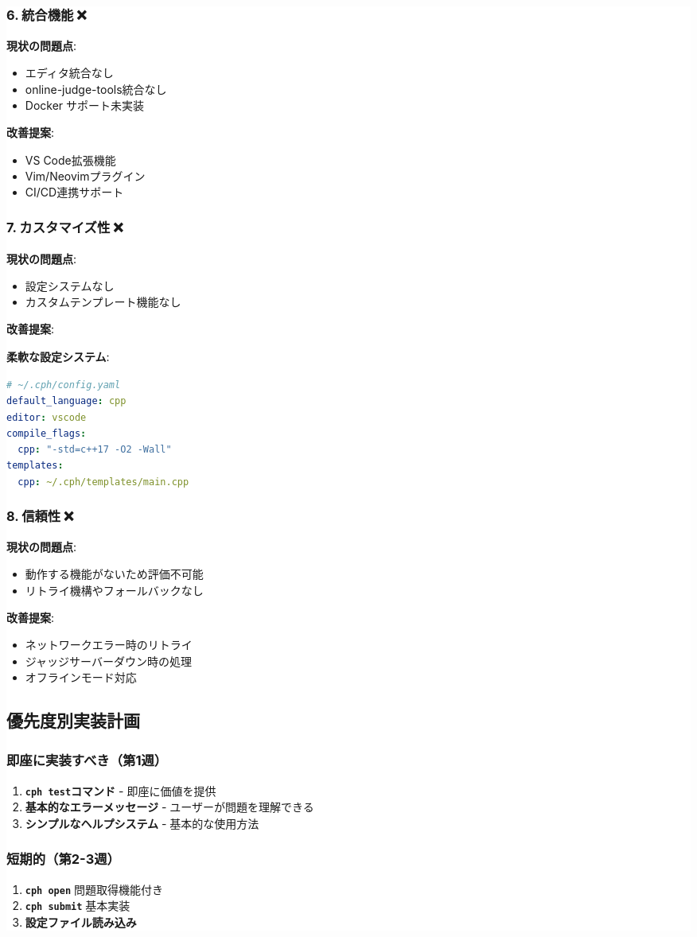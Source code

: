 ### 6. 統合機能 ❌

**現状の問題点**:
- エディタ統合なし
- online-judge-tools統合なし
- Docker サポート未実装

**改善提案**:
- VS Code拡張機能
- Vim/Neovimプラグイン
- CI/CD連携サポート

### 7. カスタマイズ性 ❌

**現状の問題点**:
- 設定システムなし
- カスタムテンプレート機能なし

**改善提案**:

**柔軟な設定システム**:
```yaml
# ~/.cph/config.yaml
default_language: cpp
editor: vscode
compile_flags:
  cpp: "-std=c++17 -O2 -Wall"
templates:
  cpp: ~/.cph/templates/main.cpp
```

### 8. 信頼性 ❌

**現状の問題点**:
- 動作する機能がないため評価不可能
- リトライ機構やフォールバックなし

**改善提案**:
- ネットワークエラー時のリトライ
- ジャッジサーバーダウン時の処理
- オフラインモード対応

## 優先度別実装計画

### 即座に実装すべき（第1週）
1. **`cph test`コマンド** - 即座に価値を提供
2. **基本的なエラーメッセージ** - ユーザーが問題を理解できる
3. **シンプルなヘルプシステム** - 基本的な使用方法

### 短期的（第2-3週）
1. **`cph open`** 問題取得機能付き
2. **`cph submit`** 基本実装
3. **設定ファイル読み込み**
